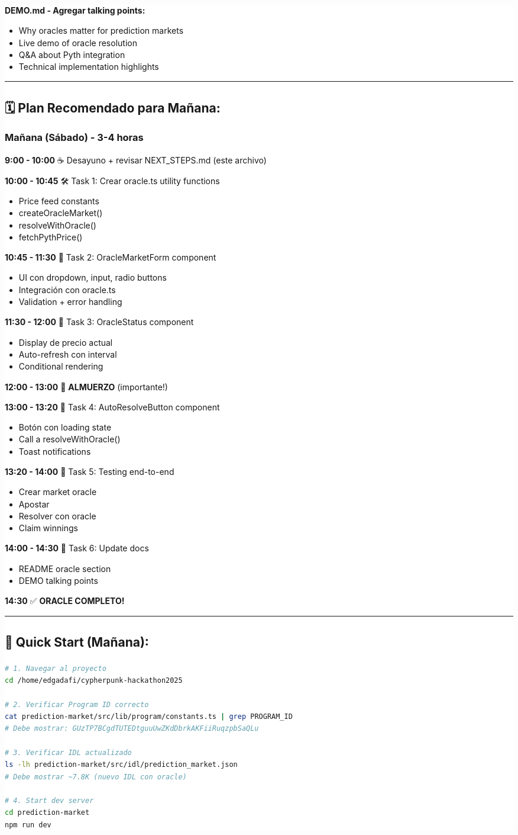 **DEMO.md - Agregar talking points:**
- Why oracles matter for prediction markets
- Live demo of oracle resolution
- Q&A about Pyth integration
- Technical implementation highlights

---

## 🗓️ Plan Recomendado para Mañana:

### Mañana (Sábado) - 3-4 horas
**9:00 - 10:00** ☕ Desayuno + revisar NEXT_STEPS.md (este archivo)

**10:00 - 10:45** 🛠️ Task 1: Crear oracle.ts utility functions
- Price feed constants
- createOracleMarket()
- resolveWithOracle()
- fetchPythPrice()

**10:45 - 11:30** 🎨 Task 2: OracleMarketForm component
- UI con dropdown, input, radio buttons
- Integración con oracle.ts
- Validation + error handling

**11:30 - 12:00** 🎨 Task 3: OracleStatus component
- Display de precio actual
- Auto-refresh con interval
- Conditional rendering

**12:00 - 13:00** 🍕 **ALMUERZO** (importante!)

**13:00 - 13:20** 🎨 Task 4: AutoResolveButton component
- Botón con loading state
- Call a resolveWithOracle()
- Toast notifications

**13:20 - 14:00** 🧪 Task 5: Testing end-to-end
- Crear market oracle
- Apostar
- Resolver con oracle
- Claim winnings

**14:00 - 14:30** 📝 Task 6: Update docs
- README oracle section
- DEMO talking points

**14:30** ✅ **ORACLE COMPLETO!**

---

## 🚀 Quick Start (Mañana):

```bash
# 1. Navegar al proyecto
cd /home/edgadafi/cypherpunk-hackathon2025

# 2. Verificar Program ID correcto
cat prediction-market/src/lib/program/constants.ts | grep PROGRAM_ID
# Debe mostrar: GUzTP7BCgdTUTEDtguuUwZKdDbrkAKFiiRuqzpbSaQLu

# 3. Verificar IDL actualizado
ls -lh prediction-market/src/idl/prediction_market.json
# Debe mostrar ~7.8K (nuevo IDL con oracle)

# 4. Start dev server
cd prediction-market
npm run dev
```